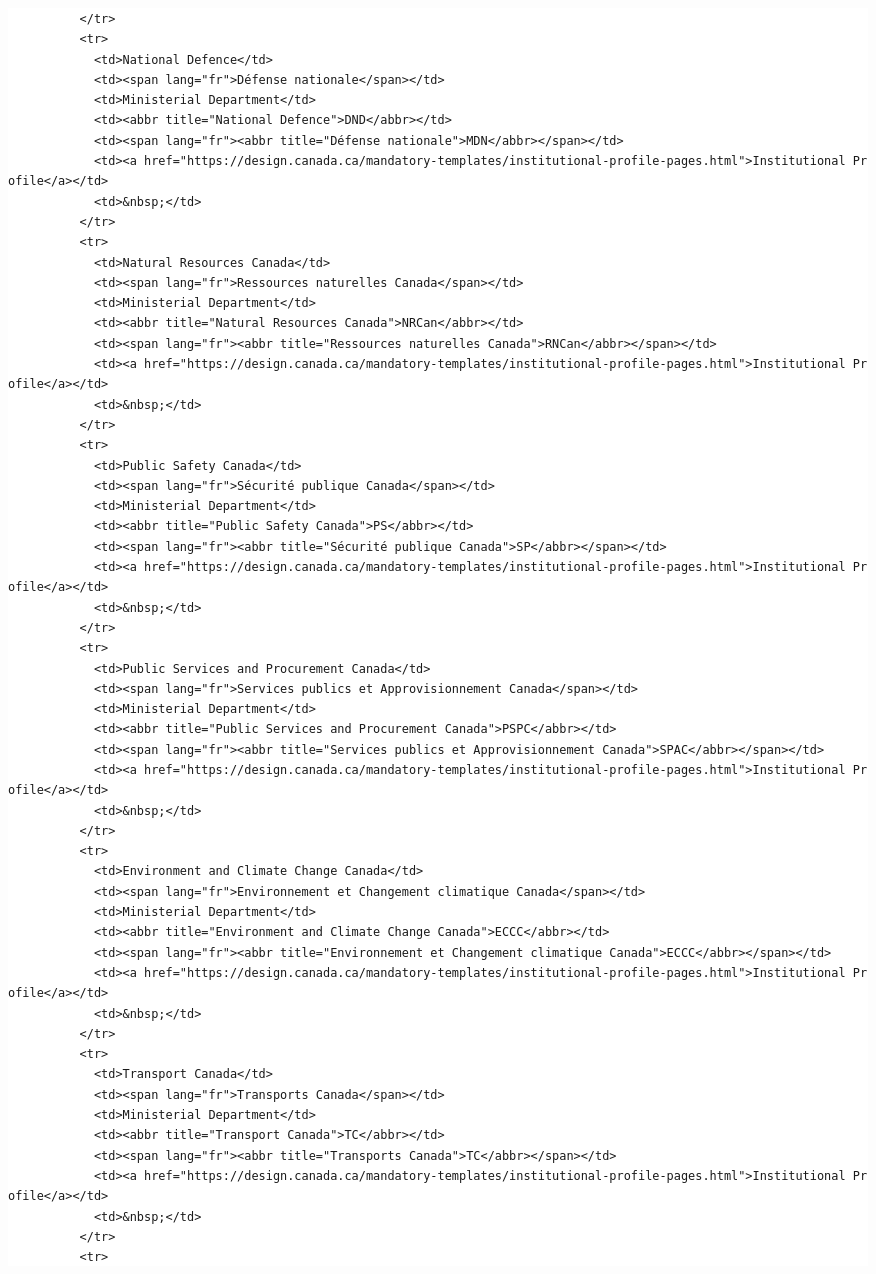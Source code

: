               </tr>
              <tr>
                <td>National Defence</td>
                <td><span lang="fr">Défense nationale</span></td>
                <td>Ministerial Department</td>
                <td><abbr title="National Defence">DND</abbr></td>
                <td><span lang="fr"><abbr title="Défense nationale">MDN</abbr></span></td>
                <td><a href="https://design.canada.ca/mandatory-templates/institutional-profile-pages.html">Institutional Profile</a></td>
                <td>&nbsp;</td>
              </tr>
              <tr>
                <td>Natural Resources Canada</td>
                <td><span lang="fr">Ressources naturelles Canada</span></td>
                <td>Ministerial Department</td>
                <td><abbr title="Natural Resources Canada">NRCan</abbr></td>
                <td><span lang="fr"><abbr title="Ressources naturelles Canada">RNCan</abbr></span></td>
                <td><a href="https://design.canada.ca/mandatory-templates/institutional-profile-pages.html">Institutional Profile</a></td>
                <td>&nbsp;</td>
              </tr>
              <tr>
                <td>Public Safety Canada</td>
                <td><span lang="fr">Sécurité publique Canada</span></td>
                <td>Ministerial Department</td>
                <td><abbr title="Public Safety Canada">PS</abbr></td>
                <td><span lang="fr"><abbr title="Sécurité publique Canada">SP</abbr></span></td>
                <td><a href="https://design.canada.ca/mandatory-templates/institutional-profile-pages.html">Institutional Profile</a></td>
                <td>&nbsp;</td>
              </tr>
              <tr>
                <td>Public Services and Procurement Canada</td>
                <td><span lang="fr">Services publics et Approvisionnement Canada</span></td>
                <td>Ministerial Department</td>
                <td><abbr title="Public Services and Procurement Canada">PSPC</abbr></td>
                <td><span lang="fr"><abbr title="Services publics et Approvisionnement Canada">SPAC</abbr></span></td>
                <td><a href="https://design.canada.ca/mandatory-templates/institutional-profile-pages.html">Institutional Profile</a></td>
                <td>&nbsp;</td>
              </tr>
              <tr>
                <td>Environment and Climate Change Canada</td>
                <td><span lang="fr">Environnement et Changement climatique Canada</span></td>
                <td>Ministerial Department</td>
                <td><abbr title="Environment and Climate Change Canada">ECCC</abbr></td>
                <td><span lang="fr"><abbr title="Environnement et Changement climatique Canada">ECCC</abbr></span></td>
                <td><a href="https://design.canada.ca/mandatory-templates/institutional-profile-pages.html">Institutional Profile</a></td>
                <td>&nbsp;</td>
              </tr>
              <tr>
                <td>Transport Canada</td>
                <td><span lang="fr">Transports Canada</span></td>
                <td>Ministerial Department</td>
                <td><abbr title="Transport Canada">TC</abbr></td>
                <td><span lang="fr"><abbr title="Transports Canada">TC</abbr></span></td>
                <td><a href="https://design.canada.ca/mandatory-templates/institutional-profile-pages.html">Institutional Profile</a></td>
                <td>&nbsp;</td>
              </tr>
              <tr>
